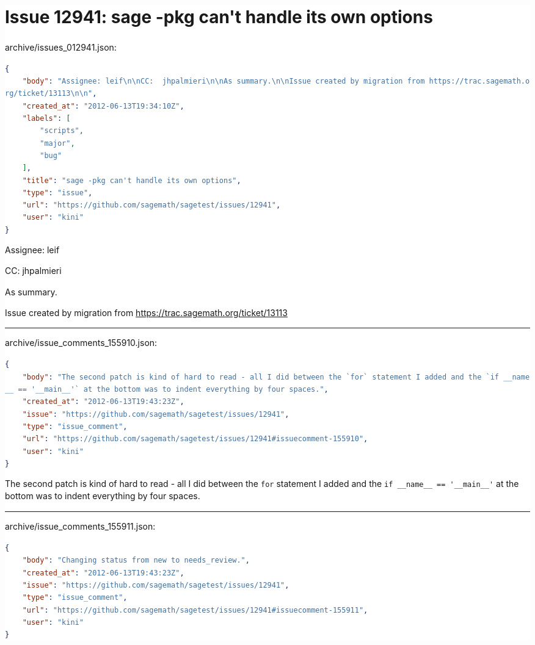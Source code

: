 # Issue 12941: sage -pkg can't handle its own options

archive/issues_012941.json:
```json
{
    "body": "Assignee: leif\n\nCC:  jhpalmieri\n\nAs summary.\n\nIssue created by migration from https://trac.sagemath.org/ticket/13113\n\n",
    "created_at": "2012-06-13T19:34:10Z",
    "labels": [
        "scripts",
        "major",
        "bug"
    ],
    "title": "sage -pkg can't handle its own options",
    "type": "issue",
    "url": "https://github.com/sagemath/sagetest/issues/12941",
    "user": "kini"
}
```
Assignee: leif

CC:  jhpalmieri

As summary.

Issue created by migration from https://trac.sagemath.org/ticket/13113





---

archive/issue_comments_155910.json:
```json
{
    "body": "The second patch is kind of hard to read - all I did between the `for` statement I added and the `if __name__ == '__main__'` at the bottom was to indent everything by four spaces.",
    "created_at": "2012-06-13T19:43:23Z",
    "issue": "https://github.com/sagemath/sagetest/issues/12941",
    "type": "issue_comment",
    "url": "https://github.com/sagemath/sagetest/issues/12941#issuecomment-155910",
    "user": "kini"
}
```

The second patch is kind of hard to read - all I did between the `for` statement I added and the `if __name__ == '__main__'` at the bottom was to indent everything by four spaces.



---

archive/issue_comments_155911.json:
```json
{
    "body": "Changing status from new to needs_review.",
    "created_at": "2012-06-13T19:43:23Z",
    "issue": "https://github.com/sagemath/sagetest/issues/12941",
    "type": "issue_comment",
    "url": "https://github.com/sagemath/sagetest/issues/12941#issuecomment-155911",
    "user": "kini"
}
```
